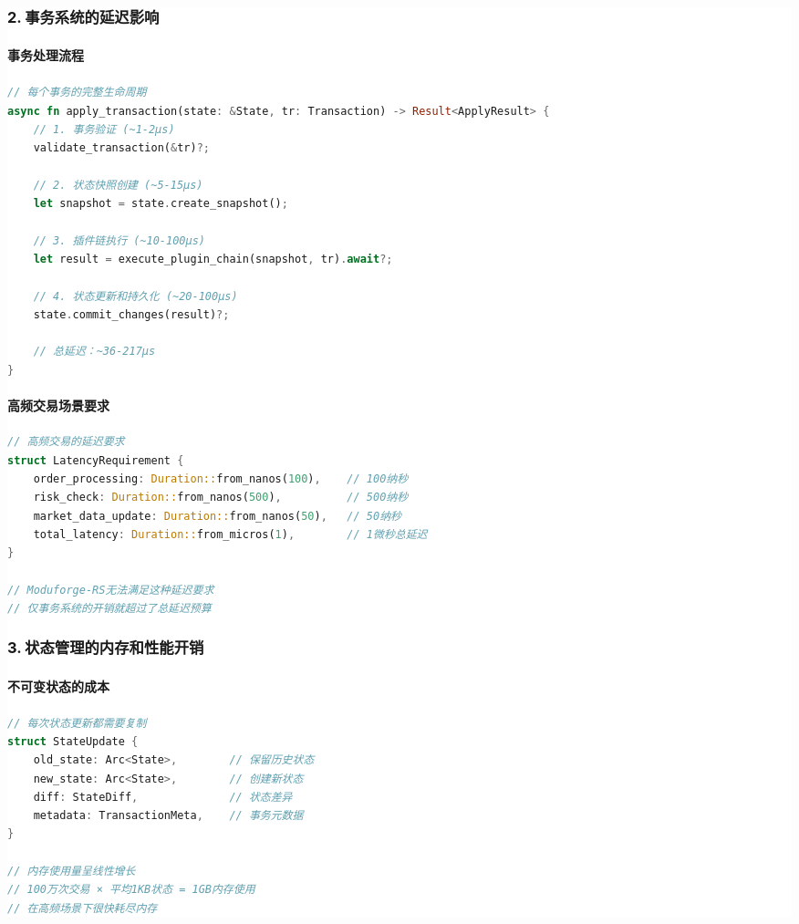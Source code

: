 ### **2. 事务系统的延迟影响**

#### **事务处理流程**
```rust
// 每个事务的完整生命周期
async fn apply_transaction(state: &State, tr: Transaction) -> Result<ApplyResult> {
    // 1. 事务验证 (~1-2μs)
    validate_transaction(&tr)?;
    
    // 2. 状态快照创建 (~5-15μs)
    let snapshot = state.create_snapshot();
    
    // 3. 插件链执行 (~10-100μs)
    let result = execute_plugin_chain(snapshot, tr).await?;
    
    // 4. 状态更新和持久化 (~20-100μs)
    state.commit_changes(result)?;
    
    // 总延迟：~36-217μs
}
```

#### **高频交易场景要求**
```rust
// 高频交易的延迟要求
struct LatencyRequirement {
    order_processing: Duration::from_nanos(100),    // 100纳秒
    risk_check: Duration::from_nanos(500),          // 500纳秒  
    market_data_update: Duration::from_nanos(50),   // 50纳秒
    total_latency: Duration::from_micros(1),        // 1微秒总延迟
}

// Moduforge-RS无法满足这种延迟要求
// 仅事务系统的开销就超过了总延迟预算
```

### **3. 状态管理的内存和性能开销**

#### **不可变状态的成本**
```rust
// 每次状态更新都需要复制
struct StateUpdate {
    old_state: Arc<State>,        // 保留历史状态
    new_state: Arc<State>,        // 创建新状态
    diff: StateDiff,              // 状态差异
    metadata: TransactionMeta,    // 事务元数据
}

// 内存使用量呈线性增长
// 100万次交易 × 平均1KB状态 = 1GB内存使用
// 在高频场景下很快耗尽内存
```
